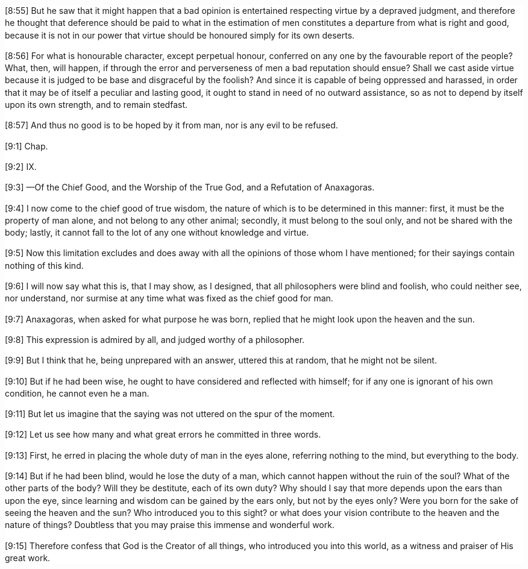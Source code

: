 [8:55] But he saw that it might happen that a bad opinion is entertained respecting virtue by a depraved judgment, and therefore he thought that deference should be paid to what in the estimation of men constitutes a departure from what is right and good, because it is not in our power that virtue should be honoured simply for its own deserts.

[8:56] For what is honourable character, except perpetual honour, conferred on any one by the favourable report of the people? What, then, will happen, if through the error and perverseness of men a bad reputation should ensue? Shall we cast aside virtue because it is judged to be base and disgraceful by the foolish? And since it is capable of being oppressed and harassed, in order that it may be of itself a peculiar and lasting good, it ought to stand in need of no outward assistance, so as not to depend by itself upon its own strength, and to remain stedfast.

[8:57] And thus no good is to be hoped by it from man, nor is any evil to be refused.

[9:1] Chap.

[9:2] IX.

[9:3] —Of the Chief Good, and the Worship of the True God, and a Refutation of Anaxagoras.

[9:4] I now come to the chief good of true wisdom, the nature of which is to be determined in this manner: first, it must be the property of man alone, and not belong to any other animal; secondly, it must belong to the soul only, and not be shared with the body; lastly, it cannot fall to the lot of any one without knowledge and virtue.

[9:5] Now this limitation excludes and does away with all the opinions of those whom I have mentioned; for their sayings contain nothing of this kind.

[9:6] I will now say what this is, that I may show, as I designed, that all philosophers were blind and foolish, who could neither see, nor understand, nor surmise at any time what was fixed as the chief good for man.

[9:7] Anaxagoras, when asked for what purpose he was born, replied that he might look upon the heaven and the sun.

[9:8] This expression is admired by all, and judged worthy of a philosopher.

[9:9] But I think that he, being unprepared with an answer, uttered this at random, that he might not be silent.

[9:10] But if he had been wise, he ought to have considered and reflected with himself; for if any one is ignorant of his own condition, he cannot even he a man.

[9:11] But let us imagine that the saying was not uttered on the spur of the moment.

[9:12] Let us see how many and what great errors he committed in three words.

[9:13] First, he erred in placing the whole duty of man in the eyes alone, referring nothing to the mind, but everything to the body.

[9:14] But if he had been blind, would he lose the duty of a man, which cannot happen without the ruin of the soul? What of the other parts of the body? Will they be destitute, each of its own duty? Why should I say that more depends upon the ears than upon the eye, since learning and wisdom can be gained by the ears only, but not by the eyes only? Were you born for the sake of seeing the heaven and the sun? Who introduced you to this sight? or what does your vision contribute to the heaven and the nature of things? Doubtless that you may praise this immense and wonderful work.

[9:15] Therefore confess that God is the Creator of all things, who introduced you into this world, as a witness and praiser of His great work.
